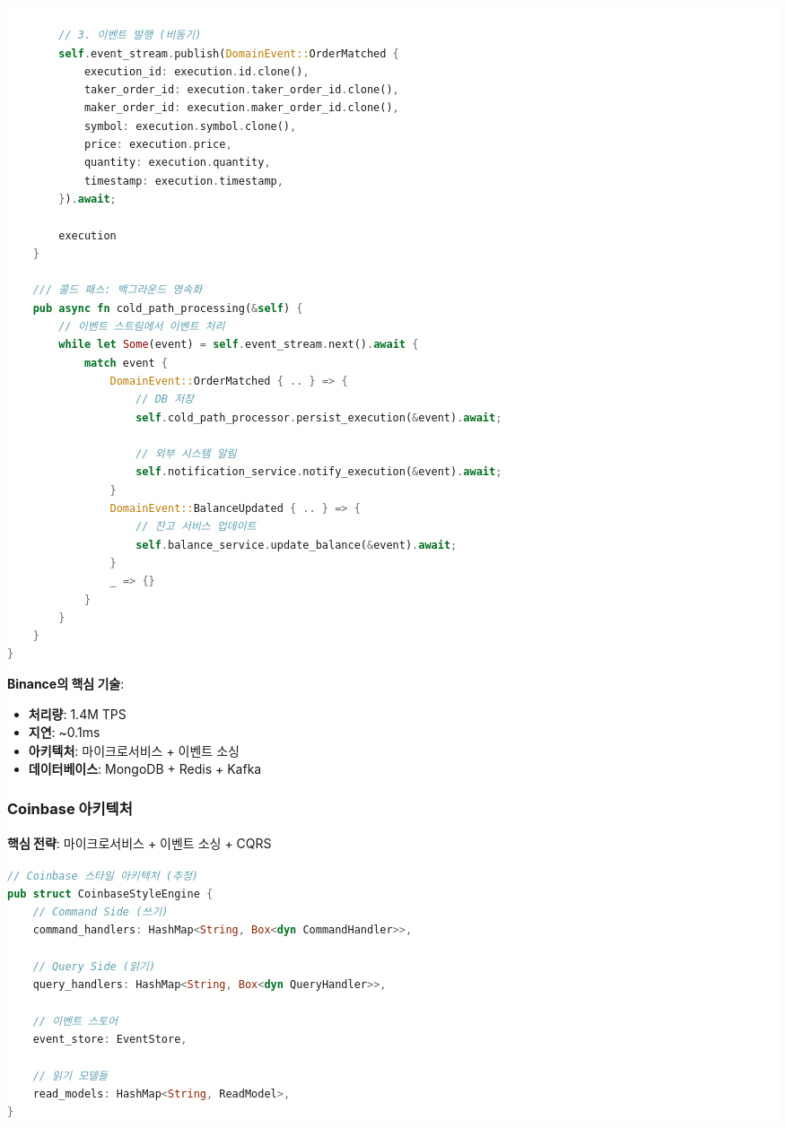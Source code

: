 ```rust
        
        // 3. 이벤트 발행 (비동기)
        self.event_stream.publish(DomainEvent::OrderMatched {
            execution_id: execution.id.clone(),
            taker_order_id: execution.taker_order_id.clone(),
            maker_order_id: execution.maker_order_id.clone(),
            symbol: execution.symbol.clone(),
            price: execution.price,
            quantity: execution.quantity,
            timestamp: execution.timestamp,
        }).await;
        
        execution
    }
    
    /// 콜드 패스: 백그라운드 영속화
    pub async fn cold_path_processing(&self) {
        // 이벤트 스트림에서 이벤트 처리
        while let Some(event) = self.event_stream.next().await {
            match event {
                DomainEvent::OrderMatched { .. } => {
                    // DB 저장
                    self.cold_path_processor.persist_execution(&event).await;
                    
                    // 외부 시스템 알림
                    self.notification_service.notify_execution(&event).await;
                }
                DomainEvent::BalanceUpdated { .. } => {
                    // 잔고 서비스 업데이트
                    self.balance_service.update_balance(&event).await;
                }
                _ => {}
            }
        }
    }
}
```

**Binance의 핵심 기술**:
- **처리량**: 1.4M TPS
- **지연**: ~0.1ms
- **아키텍처**: 마이크로서비스 + 이벤트 소싱
- **데이터베이스**: MongoDB + Redis + Kafka

### Coinbase 아키텍처

**핵심 전략**: 마이크로서비스 + 이벤트 소싱 + CQRS

```rust
// Coinbase 스타일 아키텍처 (추정)
pub struct CoinbaseStyleEngine {
    // Command Side (쓰기)
    command_handlers: HashMap<String, Box<dyn CommandHandler>>,
    
    // Query Side (읽기)
    query_handlers: HashMap<String, Box<dyn QueryHandler>>,
    
    // 이벤트 스토어
    event_store: EventStore,
    
    // 읽기 모델들
    read_models: HashMap<String, ReadModel>,
}

```